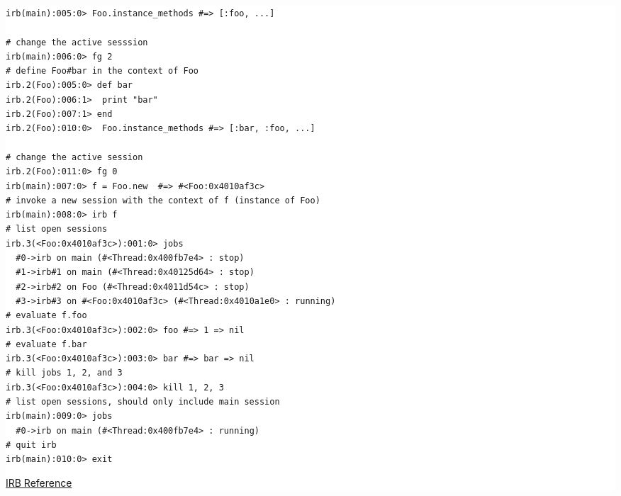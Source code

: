     irb(main):005:0> Foo.instance_methods #=> [:foo, ...]

    # change the active sesssion
    irb(main):006:0> fg 2
    # define Foo#bar in the context of Foo
    irb.2(Foo):005:0> def bar
    irb.2(Foo):006:1>  print "bar"
    irb.2(Foo):007:1> end
    irb.2(Foo):010:0>  Foo.instance_methods #=> [:bar, :foo, ...]

    # change the active session
    irb.2(Foo):011:0> fg 0
    irb(main):007:0> f = Foo.new  #=> #<Foo:0x4010af3c>
    # invoke a new session with the context of f (instance of Foo)
    irb(main):008:0> irb f
    # list open sessions
    irb.3(<Foo:0x4010af3c>):001:0> jobs
      #0->irb on main (#<Thread:0x400fb7e4> : stop)
      #1->irb#1 on main (#<Thread:0x40125d64> : stop)
      #2->irb#2 on Foo (#<Thread:0x4011d54c> : stop)
      #3->irb#3 on #<Foo:0x4010af3c> (#<Thread:0x4010a1e0> : running)
    # evaluate f.foo
    irb.3(<Foo:0x4010af3c>):002:0> foo #=> 1 => nil
    # evaluate f.bar
    irb.3(<Foo:0x4010af3c>):003:0> bar #=> bar => nil
    # kill jobs 1, 2, and 3
    irb.3(<Foo:0x4010af3c>):004:0> kill 1, 2, 3
    # list open sessions, should only include main session
    irb(main):009:0> jobs
      #0->irb on main (#<Thread:0x400fb7e4> : running)
    # quit irb
    irb(main):010:0> exit

[IRB Reference](https://ruby-doc.org/stdlib-2.6/libdoc/irb/rdoc/IRB.html)